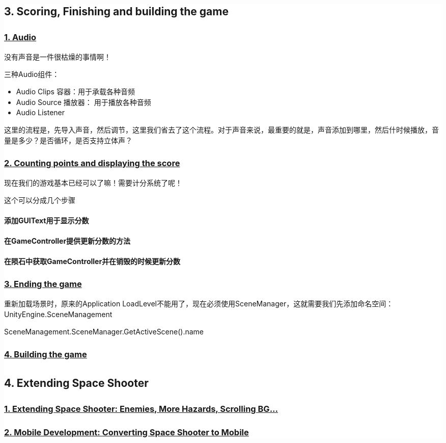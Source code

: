 
## 3. Scoring, Finishing and building the game

### [1. Audio](https://unity3d.com/learn/tutorials/projects/space-shooter-tutorial/audio?playlist=17147)

没有声音是一件很枯燥的事情啊！

三种Audio组件：

* Audio Clips       容器：用于承载各种音频
* Audio Source      播放器： 用于播放各种音频
* Audio Listener


这里的流程是，先导入声音，然后调节，这里我们省去了这个流程。对于声音来说，最重要的就是，声音添加到哪里，然后什时候播放，音量是多少？是否循环，是否支持立体声？


### [2. Counting points and displaying the score](https://unity3d.com/learn/tutorials/projects/space-shooter-tutorial/counting-points-and-displaying-score?playlist=17147)

现在我们的游戏基本已经可以了嘛！需要计分系统了呢！

这个可以分成几个步骤

#### 添加GUIText用于显示分数

#### 在GameController提供更新分数的方法

#### 在陨石中获取GameController并在销毁的时候更新分数


### [3. Ending the game](https://unity3d.com/learn/tutorials/projects/space-shooter-tutorial/ending-game?playlist=17147)


重新加载场景时，原来的Application LoadLevel不能用了，现在必须使用SceneManager，这就需要我们先添加命名空间：UnityEngine.SceneManagement

 SceneManagement.SceneManager.GetActiveScene().name

### [4. Building the game](https://unity3d.com/learn/tutorials/projects/space-shooter-tutorial/building-game?playlist=17147)


## 4. Extending Space Shooter

### [1. Extending Space Shooter: Enemies, More Hazards, Scrolling BG...](https://unity3d.com/learn/tutorials/projects/space-shooter-tutorial/extending-space-shooter-enemies-more-hazards?playlist=17147)

### [2. Mobile Development: Converting Space Shooter to Mobile](https://unity3d.com/learn/tutorials/topics/mobile-touch/mobile-development-converting-space-shooter-mobile?playlist=17147)